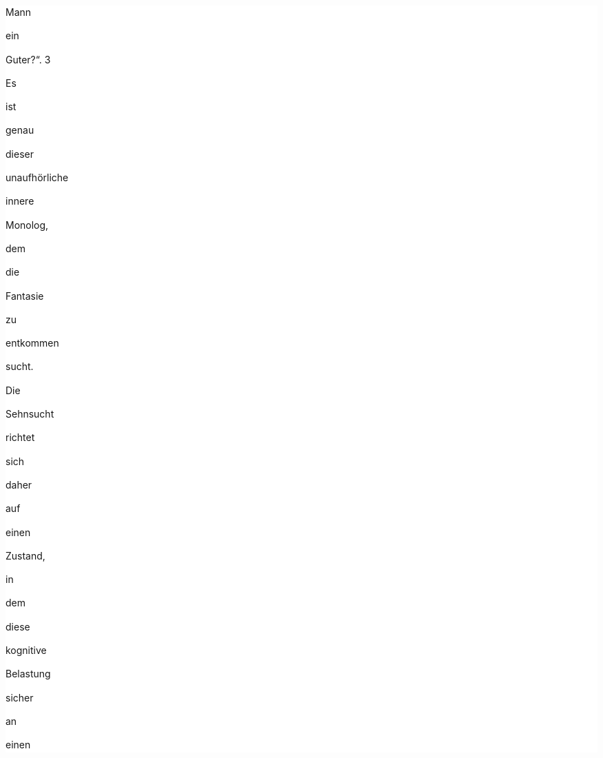 Mann

ein

Guter?“.
3

Es

ist

genau

dieser

unaufhörliche

innere

Monolog,

dem

die

Fantasie

zu

entkommen

sucht.

Die

Sehnsucht

richtet

sich

daher

auf

einen

Zustand,

in

dem

diese

kognitive

Belastung

sicher

an

einen
